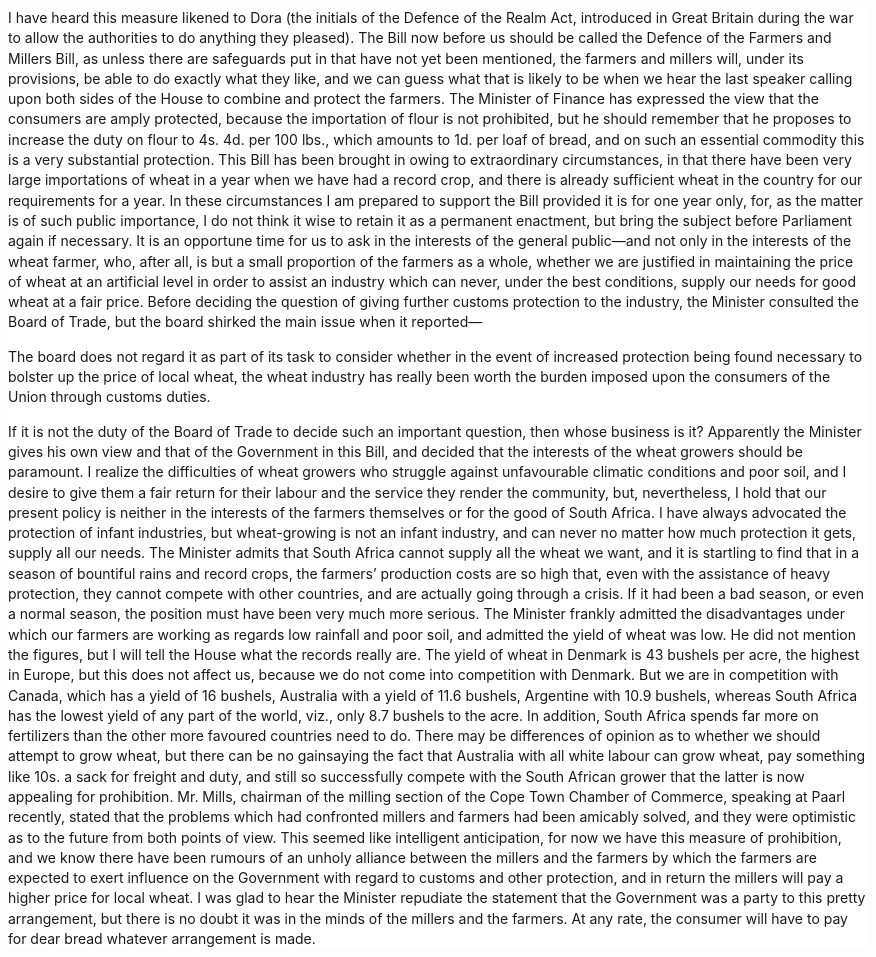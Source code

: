 <p>I have heard this measure likened to Dora (the initials of the Defence of the Realm Act, introduced in Great Britain during the war to allow the authorities to do anything they pleased). The Bill now before us should be called the Defence of the Farmers and Millers Bill, as unless there are safeguards put in that have not yet been mentioned, the farmers and millers will, under its provisions, be able to do exactly what they like, and we can guess what that is likely to be when we hear the last speaker calling upon both sides of the House to combine and protect the farmers. The Minister of Finance has expressed the view that the consumers are amply protected, because the importation of flour is not prohibited, but he should remember that he proposes to increase the duty on flour to 4s. 4d. per 100 lbs., which amounts to 1d. per loaf of bread, and on such an essential commodity this is a very substantial protection. This Bill has been brought in owing to extraordinary circumstances, in that there have been very large importations of wheat in a year when we have had a record crop, and there is already sufficient wheat in the country for our requirements for a year. In these circumstances I am prepared to support the Bill provided it is for one year only, for, as the matter is of such public importance, I do not think it wise to retain it as a permanent enactment, but bring the subject before Parliament again if necessary. It is an opportune time for us to ask in the interests of the general public&#x2014;and not only in the interests of the wheat farmer, who, after all, is but a small proportion of the farmers as a whole, whether we are justified in maintaining the price of wheat at an artificial level in order to assist an industry which can never, under the best conditions, supply our needs for good wheat at a fair price. Before deciding the question of giving further customs protection to the industry, the Minister consulted the Board of Trade, but the board shirked the main issue when it reported&#x2014;</p>

<block name="quote">The board does not regard it as part of its task to consider whether in the event of increased protection being found necessary to bolster up the price of local wheat, the wheat industry has really been worth the burden imposed upon the consumers of the Union through customs duties.</block>

<p>If it is not the duty of the Board of Trade to decide such an important question, then whose business is it&#x003F; Apparently the Minister gives his own view and that of the Government in this Bill, and decided that the interests of the wheat growers should be paramount. I realize the difficulties of wheat growers who struggle against unfavourable climatic conditions and poor soil, and I desire to give them a fair return for their labour and the service they render the community, but, nevertheless, I hold that our present policy is neither in the interests of the farmers themselves or for the good of South Africa. I have always advocated the protection of infant industries, but wheat-growing is not an infant industry, and can never no matter how much protection it gets, supply all our needs. The Minister admits that South Africa cannot supply all the wheat we want, and it is startling to find that in a season of bountiful rains and record crops, the farmers&#x2019; production costs are so high that, even with the assistance of heavy protection, they cannot compete with other countries, and are actually going through a crisis. If it had been a bad season, or even a normal season, the position must have been very much more serious. The Minister frankly admitted the disadvantages under which our farmers are working as regards low rainfall and poor soil, and admitted the yield of wheat was low. He did not mention the figures, but I will tell the House what the records really are. The yield of wheat in Denmark is 43 bushels per acre, the highest in Europe, but this does not affect us, because we do not come into competition with Denmark. But we are in competition with Canada, which has a yield of 16 bushels, Australia with a yield of 11.6 bushels, Argentine with 10.9 bushels, whereas South Africa has the lowest yield of any part of the world, viz., only 8.7 bushels to the acre. In addition, South Africa spends far more on fertilizers than the other more favoured countries need to do. There may be differences of opinion as to whether we should attempt to grow wheat, but there can be no gainsaying the fact that Australia with all white labour can grow wheat, pay something like 10s. a sack for freight and duty, and still so successfully compete with the South African grower that the latter is now appealing for prohibition. Mr. Mills, chairman of the milling section of the Cope Town Chamber of Commerce, speaking at Paarl recently, stated that the problems which had confronted millers and <span class="col_951-952" refersTo="page_0545"/>farmers had been amicably solved, and they were optimistic as to the future from both points of view. This seemed like intelligent anticipation, for now we have this measure of prohibition, and we know there have been rumours of an unholy alliance between the millers and the farmers by which the farmers are expected to exert influence on the Government with regard to customs and other protection, and in return the millers will pay a higher price for local wheat. I was glad to hear the Minister repudiate the statement that the Government was a party to this pretty arrangement, but there is no doubt it was in the minds of the millers and the farmers. At any rate, the consumer will have to pay for dear bread whatever arrangement is made.</p>
